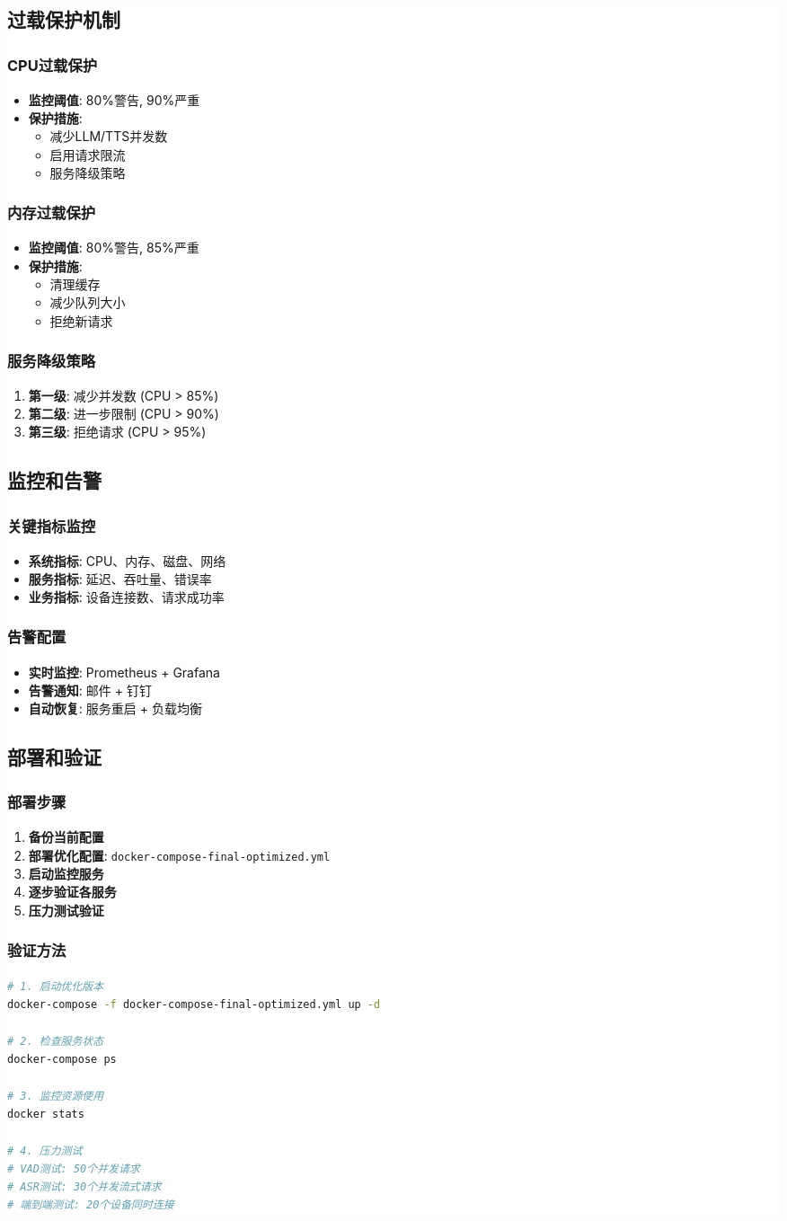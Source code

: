 ## 过载保护机制

### CPU过载保护
- **监控阈值**: 80%警告, 90%严重
- **保护措施**: 
  - 减少LLM/TTS并发数
  - 启用请求限流
  - 服务降级策略

### 内存过载保护
- **监控阈值**: 80%警告, 85%严重
- **保护措施**:
  - 清理缓存
  - 减少队列大小
  - 拒绝新请求

### 服务降级策略
1. **第一级**: 减少并发数 (CPU > 85%)
2. **第二级**: 进一步限制 (CPU > 90%)
3. **第三级**: 拒绝请求 (CPU > 95%)

## 监控和告警

### 关键指标监控
- **系统指标**: CPU、内存、磁盘、网络
- **服务指标**: 延迟、吞吐量、错误率
- **业务指标**: 设备连接数、请求成功率

### 告警配置
- **实时监控**: Prometheus + Grafana
- **告警通知**: 邮件 + 钉钉
- **自动恢复**: 服务重启 + 负载均衡

## 部署和验证

### 部署步骤
1. **备份当前配置**
2. **部署优化配置**: `docker-compose-final-optimized.yml`
3. **启动监控服务**
4. **逐步验证各服务**
5. **压力测试验证**

### 验证方法
```bash
# 1. 启动优化版本
docker-compose -f docker-compose-final-optimized.yml up -d

# 2. 检查服务状态
docker-compose ps

# 3. 监控资源使用
docker stats

# 4. 压力测试
# VAD测试: 50个并发请求
# ASR测试: 30个并发流式请求
# 端到端测试: 20个设备同时连接
```
